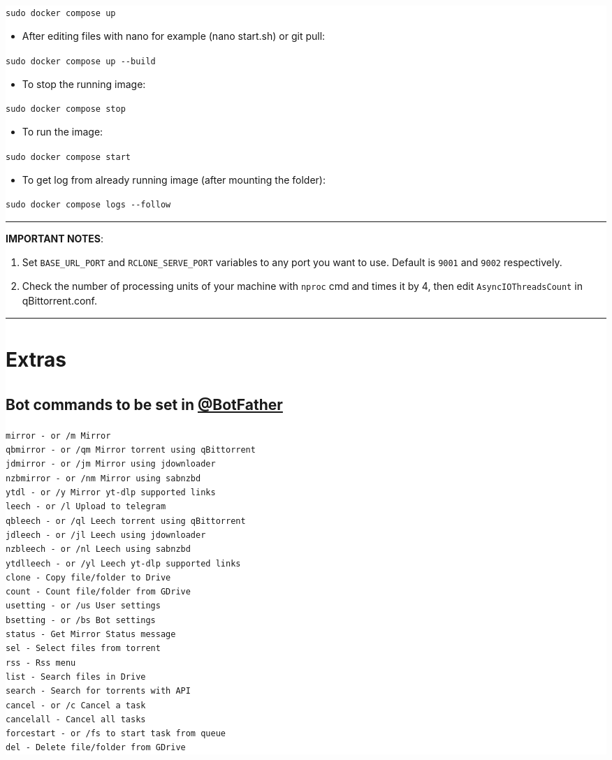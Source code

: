 ```
sudo docker compose up
```

- After editing files with nano for example (nano start.sh) or git pull:

```
sudo docker compose up --build
```

- To stop the running image:

```
sudo docker compose stop
```

- To run the image:

```
sudo docker compose start
```

- To get log from already running image (after mounting the folder):

```
sudo docker compose logs --follow
```

------

**IMPORTANT NOTES**:

1. Set `BASE_URL_PORT` and `RCLONE_SERVE_PORT` variables to any port you want to use. Default is `9001` and `9002`
   respectively.

2. Check the number of processing units of your machine with `nproc` cmd and times it by 4, then
   edit `AsyncIOThreadsCount` in qBittorrent.conf.

------

# Extras

## Bot commands to be set in [@BotFather](https://t.me/BotFather)

```
mirror - or /m Mirror
qbmirror - or /qm Mirror torrent using qBittorrent
jdmirror - or /jm Mirror using jdownloader
nzbmirror - or /nm Mirror using sabnzbd
ytdl - or /y Mirror yt-dlp supported links
leech - or /l Upload to telegram
qbleech - or /ql Leech torrent using qBittorrent
jdleech - or /jl Leech using jdownloader
nzbleech - or /nl Leech using sabnzbd
ytdlleech - or /yl Leech yt-dlp supported links
clone - Copy file/folder to Drive
count - Count file/folder from GDrive
usetting - or /us User settings
bsetting - or /bs Bot settings
status - Get Mirror Status message
sel - Select files from torrent
rss - Rss menu
list - Search files in Drive
search - Search for torrents with API
cancel - or /c Cancel a task
cancelall - Cancel all tasks
forcestart - or /fs to start task from queue
del - Delete file/folder from GDrive
```
